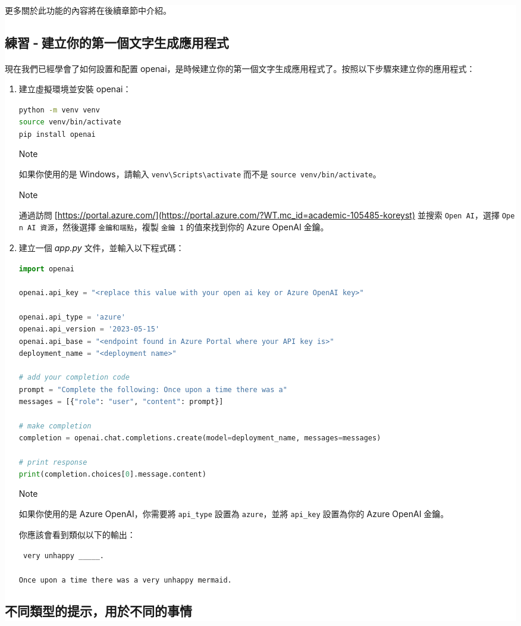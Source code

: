 更多關於此功能的內容將在後續章節中介紹。

## 練習 - 建立你的第一個文字生成應用程式

現在我們已經學會了如何設置和配置 openai，是時候建立你的第一個文字生成應用程式了。按照以下步驟來建立你的應用程式：

1. 建立虛擬環境並安裝 openai：

   ```bash
   python -m venv venv
   source venv/bin/activate
   pip install openai
   ```

   > [!NOTE]
   > 如果你使用的是 Windows，請輸入 `venv\Scripts\activate` 而不是 `source venv/bin/activate`。

   > [!NOTE]
   > 通過訪問 [https://portal.azure.com/](https://portal.azure.com/?WT.mc_id=academic-105485-koreyst) 並搜索 `Open AI`，選擇 `Open AI 資源`，然後選擇 `金鑰和端點`，複製 `金鑰 1` 的值來找到你的 Azure OpenAI 金鑰。

1. 建立一個 _app.py_ 文件，並輸入以下程式碼：

   ```python
   import openai

   openai.api_key = "<replace this value with your open ai key or Azure OpenAI key>"

   openai.api_type = 'azure'
   openai.api_version = '2023-05-15'
   openai.api_base = "<endpoint found in Azure Portal where your API key is>"
   deployment_name = "<deployment name>"

   # add your completion code
   prompt = "Complete the following: Once upon a time there was a"
   messages = [{"role": "user", "content": prompt}]

   # make completion
   completion = openai.chat.completions.create(model=deployment_name, messages=messages)

   # print response
   print(completion.choices[0].message.content)
   ```

   > [!NOTE]
   > 如果你使用的是 Azure OpenAI，你需要將 `api_type` 設置為 `azure`，並將 `api_key` 設置為你的 Azure OpenAI 金鑰。

   你應該會看到類似以下的輸出：

   ```output
    very unhappy _____.

   Once upon a time there was a very unhappy mermaid.
   ```

## 不同類型的提示，用於不同的事情
